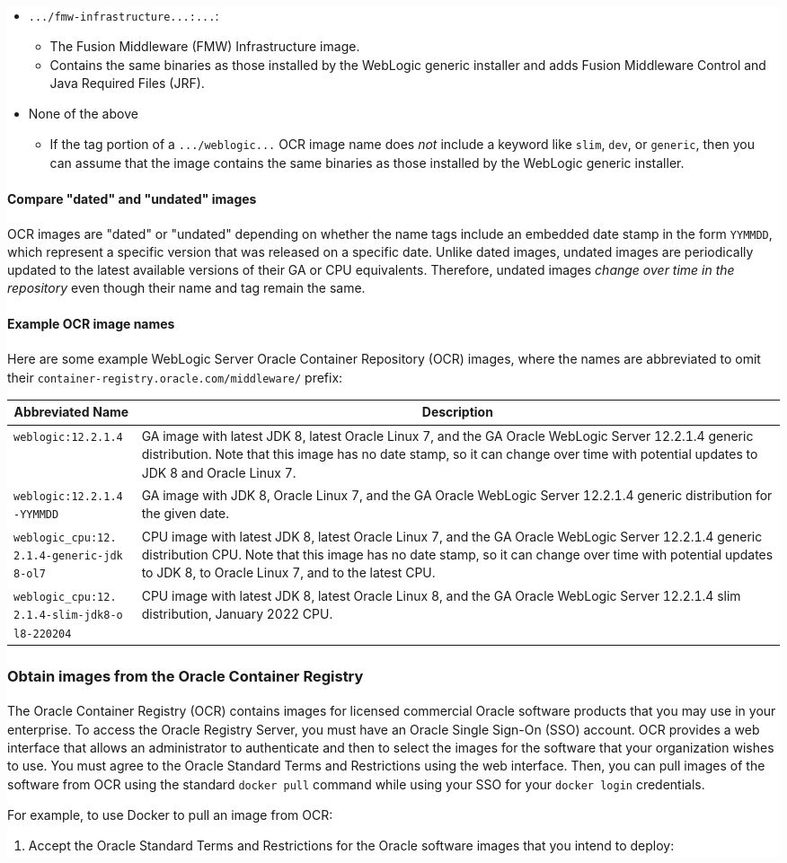 - `.../fmw-infrastructure...:...`:
  - The Fusion Middleware (FMW) Infrastructure image.
  - Contains the same binaries as those installed by the WebLogic generic installer
    and adds Fusion Middleware Control and Java Required Files (JRF).

- None of the above

  - If the tag portion of a `.../weblogic...` OCR image name
    does _not_ include a keyword like `slim`, `dev`, or `generic`,
    then you can assume that the image contains
    the same binaries as those installed by the WebLogic generic installer.

#### Compare "dated" and "undated" images

OCR images are "dated" or "undated"
depending on whether the name tags include an embedded date stamp
in the form `YYMMDD`, which represent a specific version that was released on a specific date.
Unlike dated images, undated images are periodically updated to
the latest available versions of their GA or CPU equivalents.
Therefore, undated images _change over time in the repository_
even though their name and tag remain the same.

#### Example OCR image names

Here are some example WebLogic Server Oracle Container Repository (OCR) images,
where the names are abbreviated to omit their `container-registry.oracle.com/middleware/` prefix:

| Abbreviated Name | Description |
|-|-|
|`weblogic:12.2.1.4`|GA image with latest JDK 8, latest Oracle Linux 7, and the GA Oracle WebLogic Server 12.2.1.4 generic distribution. Note that this image has no date stamp, so it can change over time with potential updates to JDK 8 and Oracle Linux 7.|
|`weblogic:12.2.1.4-YYMMDD`|GA image with JDK 8, Oracle Linux 7, and the GA Oracle WebLogic Server 12.2.1.4 generic distribution for the given date.|
|`weblogic_cpu:12.2.1.4-generic-jdk8-ol7`|CPU image with latest JDK 8, latest Oracle Linux 7, and the GA Oracle WebLogic Server 12.2.1.4 generic distribution CPU. Note that this image has no date stamp, so it can change over time with potential updates to JDK 8, to Oracle Linux 7, and to the latest CPU.|
|`weblogic_cpu:12.2.1.4-slim-jdk8-ol8-220204`|CPU image with latest JDK 8, latest Oracle Linux 8, and the GA Oracle WebLogic Server 12.2.1.4 slim distribution, January 2022 CPU.|

### Obtain images from the Oracle Container Registry

The Oracle Container Registry (OCR) contains images for licensed commercial Oracle software products
that you may use in your enterprise.
To access the Oracle Registry Server, you must have an Oracle Single Sign-On (SSO) account.
OCR provides a web interface that allows an administrator to authenticate
and then to select the images for the software that your organization wishes to use.
You must agree to the Oracle Standard Terms and Restrictions using the web interface.
Then,
you can pull images of the software from OCR using the standard `docker pull` command
while using your SSO for your `docker login` credentials.

For example, to use Docker to pull an image from OCR:

1. Accept the Oracle Standard Terms and Restrictions
   for the Oracle software images that you intend to deploy:
